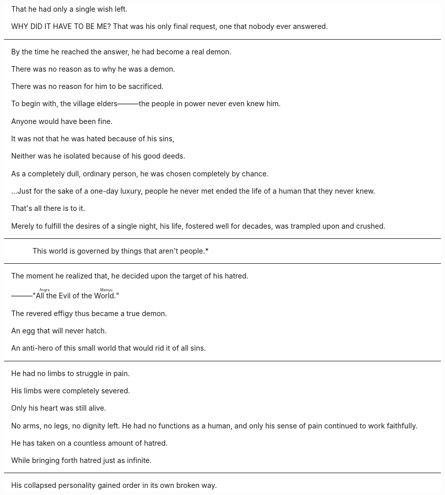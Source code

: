 　That he had only a single wish left.  
  
　WHY DID IT HAVE TO BE ME? That was his only final request, one that nobody ever answered.  
  
---  
  
　By the time he reached the answer, he had become a real demon.  
  
　There was no reason as to why he was a demon.  
  
　There was no reason for him to be sacrificed.  
  
　To begin with, the village elders―――the people in power never even knew him.  
  
　Anyone would have been fine.  
  
　It was not that he was hated because of his sins,  
  
　Neither was he isolated because of his good deeds.  
  
　As a completely dull, ordinary person, he was chosen completely by chance.  
  
　...Just for the sake of a one-day luxury, people he never met ended the life of a human that they never knew.  
  
　That's all there is to it.  
  
　Merely to fulfill the desires of a single night, his life, fostered well for decades, was trampled upon and crushed.  
  
---  
  
　　　　This world is governed by things that aren't people.*  
  
---  
  
　The moment he realized that, he decided upon the target of his hatred.  
  
　―――"<ruby>All the Evil of the World.<rt>Angra Mainyu</rt></ruby>"  
  
　The revered effigy thus became a true demon.  
  
　An egg that will never hatch.  
  
　An anti-hero of this small world that would rid it of all sins.  
  
---  
  
　He had no limbs to struggle in pain.  
  
　His limbs were completely severed.  
  
　Only his heart was still alive.  
  
　No arms, no legs, no dignity left. He had no functions as a human, and only his sense of pain continued to work faithfully.  
  
　He has taken on a countless amount of hatred.  
  
　While bringing forth hatred just as infinite.  
  
---  
  
　His collapsed personality gained order in its own broken way.  
  